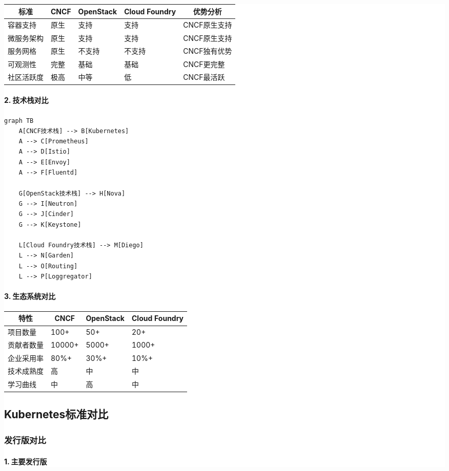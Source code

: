 | 标准 | CNCF | OpenStack | Cloud Foundry | 优势分析 |
|------|------|-----------|---------------|----------|
| 容器支持 | 原生 | 支持 | 支持 | CNCF原生支持 |
| 微服务架构 | 原生 | 支持 | 支持 | CNCF原生支持 |
| 服务网格 | 原生 | 不支持 | 不支持 | CNCF独有优势 |
| 可观测性 | 完整 | 基础 | 基础 | CNCF更完整 |
| 社区活跃度 | 极高 | 中等 | 低 | CNCF最活跃 |

#### 2. 技术栈对比

```mermaid
graph TB
    A[CNCF技术栈] --> B[Kubernetes]
    A --> C[Prometheus]
    A --> D[Istio]
    A --> E[Envoy]
    A --> F[Fluentd]
    
    G[OpenStack技术栈] --> H[Nova]
    G --> I[Neutron]
    G --> J[Cinder]
    G --> K[Keystone]
    
    L[Cloud Foundry技术栈] --> M[Diego]
    L --> N[Garden]
    L --> O[Routing]
    L --> P[Loggregator]
```

#### 3. 生态系统对比

| 特性 | CNCF | OpenStack | Cloud Foundry |
|------|------|-----------|---------------|
| 项目数量 | 100+ | 50+ | 20+ |
| 贡献者数量 | 10000+ | 5000+ | 1000+ |
| 企业采用率 | 80%+ | 30%+ | 10%+ |
| 技术成熟度 | 高 | 中 | 中 |
| 学习曲线 | 中 | 高 | 中 |

## Kubernetes标准对比

### 发行版对比

#### 1. 主要发行版
